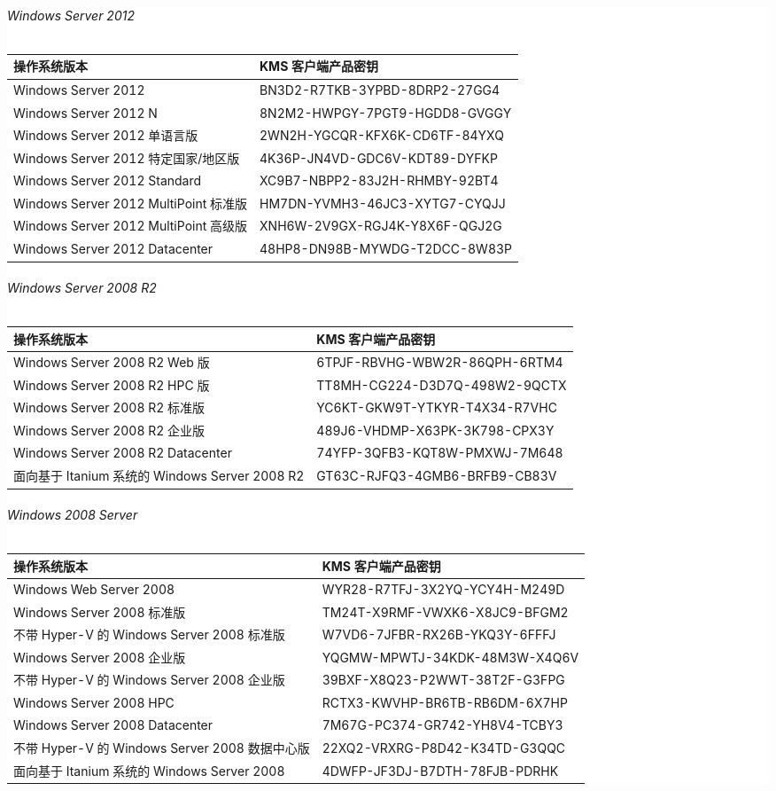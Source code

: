 ###### Windows Server 2012

| 操作系统版本                          | KMS 客户端产品密钥            |
| :------------------------------------ | :---------------------------- |
| Windows Server 2012                   | BN3D2-R7TKB-3YPBD-8DRP2-27GG4 |
| Windows Server 2012 N                 | 8N2M2-HWPGY-7PGT9-HGDD8-GVGGY |
| Windows Server 2012 单语言版          | 2WN2H-YGCQR-KFX6K-CD6TF-84YXQ |
| Windows Server 2012 特定国家/地区版   | 4K36P-JN4VD-GDC6V-KDT89-DYFKP |
| Windows Server 2012 Standard          | XC9B7-NBPP2-83J2H-RHMBY-92BT4 |
| Windows Server 2012 MultiPoint 标准版 | HM7DN-YVMH3-46JC3-XYTG7-CYQJJ |
| Windows Server 2012 MultiPoint 高级版 | XNH6W-2V9GX-RGJ4K-Y8X6F-QGJ2G |
| Windows Server 2012 Datacenter        | 48HP8-DN98B-MYWDG-T2DCC-8W83P |

###### Windows Server 2008 R2

| 操作系统版本                                   | KMS 客户端产品密钥            |
| :--------------------------------------------- | :---------------------------- |
| Windows Server 2008 R2 Web 版                  | 6TPJF-RBVHG-WBW2R-86QPH-6RTM4 |
| Windows Server 2008 R2 HPC 版                  | TT8MH-CG224-D3D7Q-498W2-9QCTX |
| Windows Server 2008 R2 标准版                  | YC6KT-GKW9T-YTKYR-T4X34-R7VHC |
| Windows Server 2008 R2 企业版                  | 489J6-VHDMP-X63PK-3K798-CPX3Y |
| Windows Server 2008 R2 Datacenter              | 74YFP-3QFB3-KQT8W-PMXWJ-7M648 |
| 面向基于 Itanium 系统的 Windows Server 2008 R2 | GT63C-RJFQ3-4GMB6-BRFB9-CB83V |

###### Windows 2008 Server

| 操作系统版本                                   | KMS 客户端产品密钥            |
| :--------------------------------------------- | :---------------------------- |
| Windows Web Server 2008                        | WYR28-R7TFJ-3X2YQ-YCY4H-M249D |
| Windows Server 2008 标准版                     | TM24T-X9RMF-VWXK6-X8JC9-BFGM2 |
| 不带 Hyper-V 的 Windows Server 2008 标准版     | W7VD6-7JFBR-RX26B-YKQ3Y-6FFFJ |
| Windows Server 2008 企业版                     | YQGMW-MPWTJ-34KDK-48M3W-X4Q6V |
| 不带 Hyper-V 的 Windows Server 2008 企业版     | 39BXF-X8Q23-P2WWT-38T2F-G3FPG |
| Windows Server 2008 HPC                        | RCTX3-KWVHP-BR6TB-RB6DM-6X7HP |
| Windows Server 2008 Datacenter                 | 7M67G-PC374-GR742-YH8V4-TCBY3 |
| 不带 Hyper-V 的 Windows Server 2008 数据中心版 | 22XQ2-VRXRG-P8D42-K34TD-G3QQC |
| 面向基于 Itanium 系统的 Windows Server 2008    | 4DWFP-JF3DJ-B7DTH-78FJB-PDRHK |
